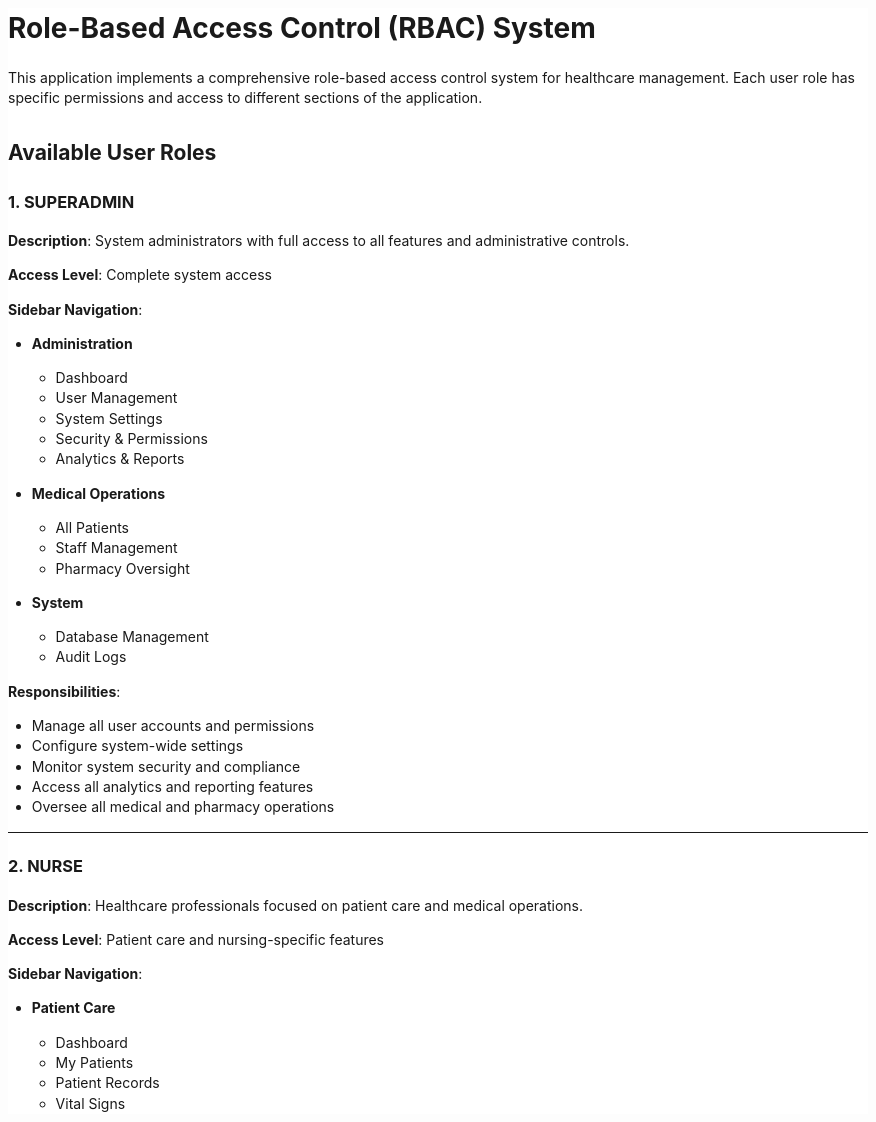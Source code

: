 # Role-Based Access Control (RBAC) System

This application implements a comprehensive role-based access control system for healthcare management. Each user role has specific permissions and access to different sections of the application.

## Available User Roles

### 1. SUPERADMIN

**Description**: System administrators with full access to all features and administrative controls.

**Access Level**: Complete system access

**Sidebar Navigation**:

- **Administration**

  - Dashboard
  - User Management
  - System Settings
  - Security & Permissions
  - Analytics & Reports

- **Medical Operations**

  - All Patients
  - Staff Management
  - Pharmacy Oversight

- **System**
  - Database Management
  - Audit Logs

**Responsibilities**:

- Manage all user accounts and permissions
- Configure system-wide settings
- Monitor system security and compliance
- Access all analytics and reporting features
- Oversee all medical and pharmacy operations

---

### 2. NURSE

**Description**: Healthcare professionals focused on patient care and medical operations.

**Access Level**: Patient care and nursing-specific features

**Sidebar Navigation**:

- **Patient Care**

  - Dashboard
  - My Patients
  - Patient Records
  - Vital Signs
